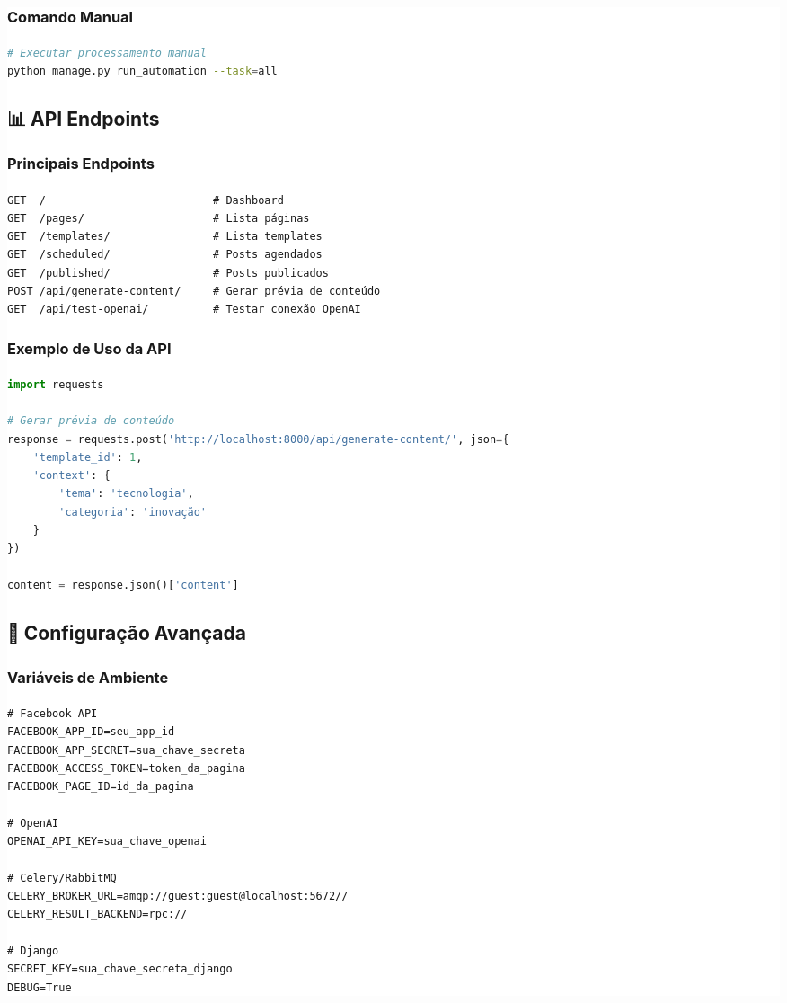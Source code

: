 ### Comando Manual

```bash
# Executar processamento manual
python manage.py run_automation --task=all
```

## 📊 API Endpoints

### Principais Endpoints

```
GET  /                          # Dashboard
GET  /pages/                    # Lista páginas
GET  /templates/                # Lista templates  
GET  /scheduled/                # Posts agendados
GET  /published/                # Posts publicados
POST /api/generate-content/     # Gerar prévia de conteúdo
GET  /api/test-openai/          # Testar conexão OpenAI
```

### Exemplo de Uso da API

```python
import requests

# Gerar prévia de conteúdo
response = requests.post('http://localhost:8000/api/generate-content/', json={
    'template_id': 1,
    'context': {
        'tema': 'tecnologia',
        'categoria': 'inovação'
    }
})

content = response.json()['content']
```

## 🔧 Configuração Avançada

### Variáveis de Ambiente

```env
# Facebook API
FACEBOOK_APP_ID=seu_app_id
FACEBOOK_APP_SECRET=sua_chave_secreta
FACEBOOK_ACCESS_TOKEN=token_da_pagina
FACEBOOK_PAGE_ID=id_da_pagina

# OpenAI
OPENAI_API_KEY=sua_chave_openai

# Celery/RabbitMQ
CELERY_BROKER_URL=amqp://guest:guest@localhost:5672//
CELERY_RESULT_BACKEND=rpc://

# Django
SECRET_KEY=sua_chave_secreta_django
DEBUG=True
```
